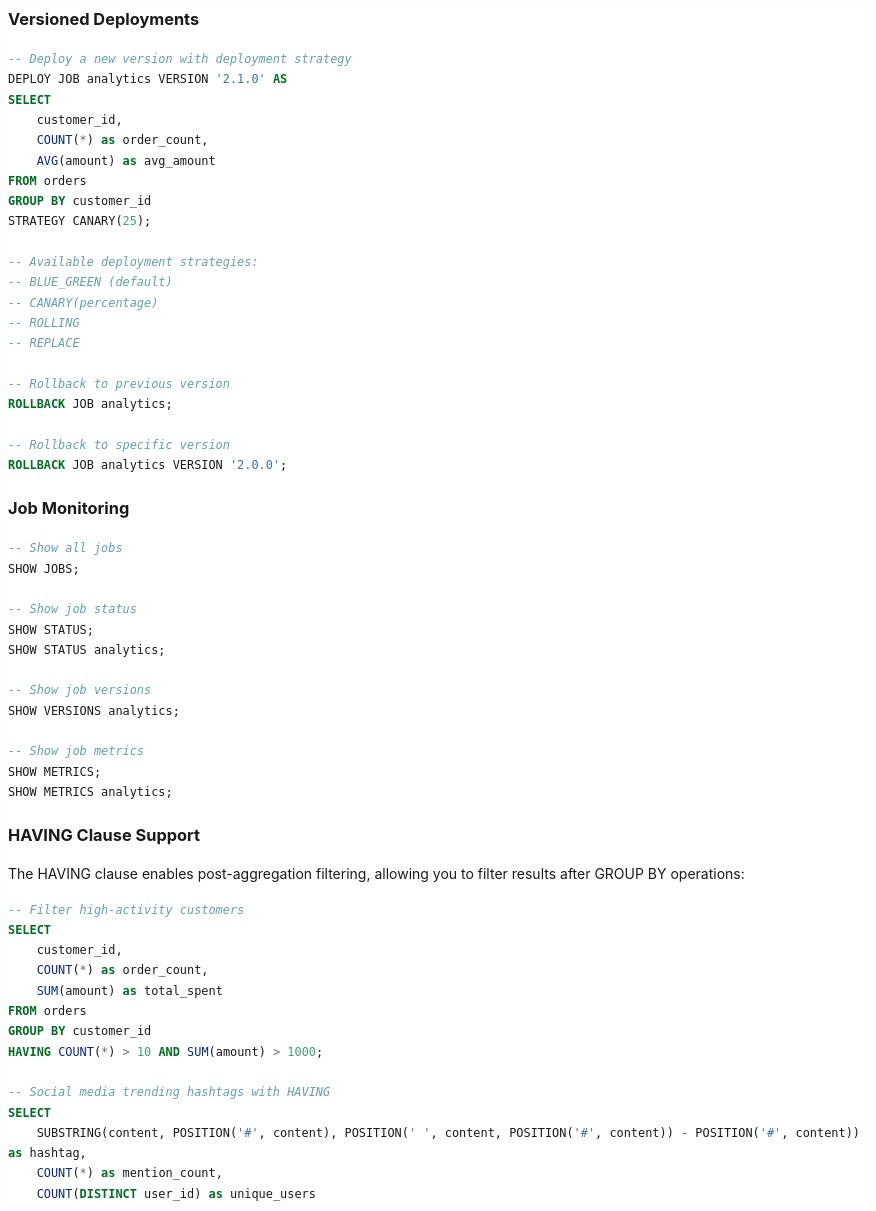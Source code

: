 ### Versioned Deployments

```sql
-- Deploy a new version with deployment strategy
DEPLOY JOB analytics VERSION '2.1.0' AS
SELECT 
    customer_id,
    COUNT(*) as order_count,
    AVG(amount) as avg_amount
FROM orders
GROUP BY customer_id
STRATEGY CANARY(25);

-- Available deployment strategies:
-- BLUE_GREEN (default)
-- CANARY(percentage)
-- ROLLING  
-- REPLACE

-- Rollback to previous version
ROLLBACK JOB analytics;

-- Rollback to specific version
ROLLBACK JOB analytics VERSION '2.0.0';
```

### Job Monitoring

```sql
-- Show all jobs
SHOW JOBS;

-- Show job status
SHOW STATUS;
SHOW STATUS analytics;

-- Show job versions
SHOW VERSIONS analytics;

-- Show job metrics
SHOW METRICS;
SHOW METRICS analytics;
```

### HAVING Clause Support

The HAVING clause enables post-aggregation filtering, allowing you to filter results after GROUP BY operations:

```sql
-- Filter high-activity customers
SELECT 
    customer_id,
    COUNT(*) as order_count,
    SUM(amount) as total_spent
FROM orders
GROUP BY customer_id
HAVING COUNT(*) > 10 AND SUM(amount) > 1000;

-- Social media trending hashtags with HAVING
SELECT 
    SUBSTRING(content, POSITION('#', content), POSITION(' ', content, POSITION('#', content)) - POSITION('#', content)) as hashtag,
    COUNT(*) as mention_count,
    COUNT(DISTINCT user_id) as unique_users
```